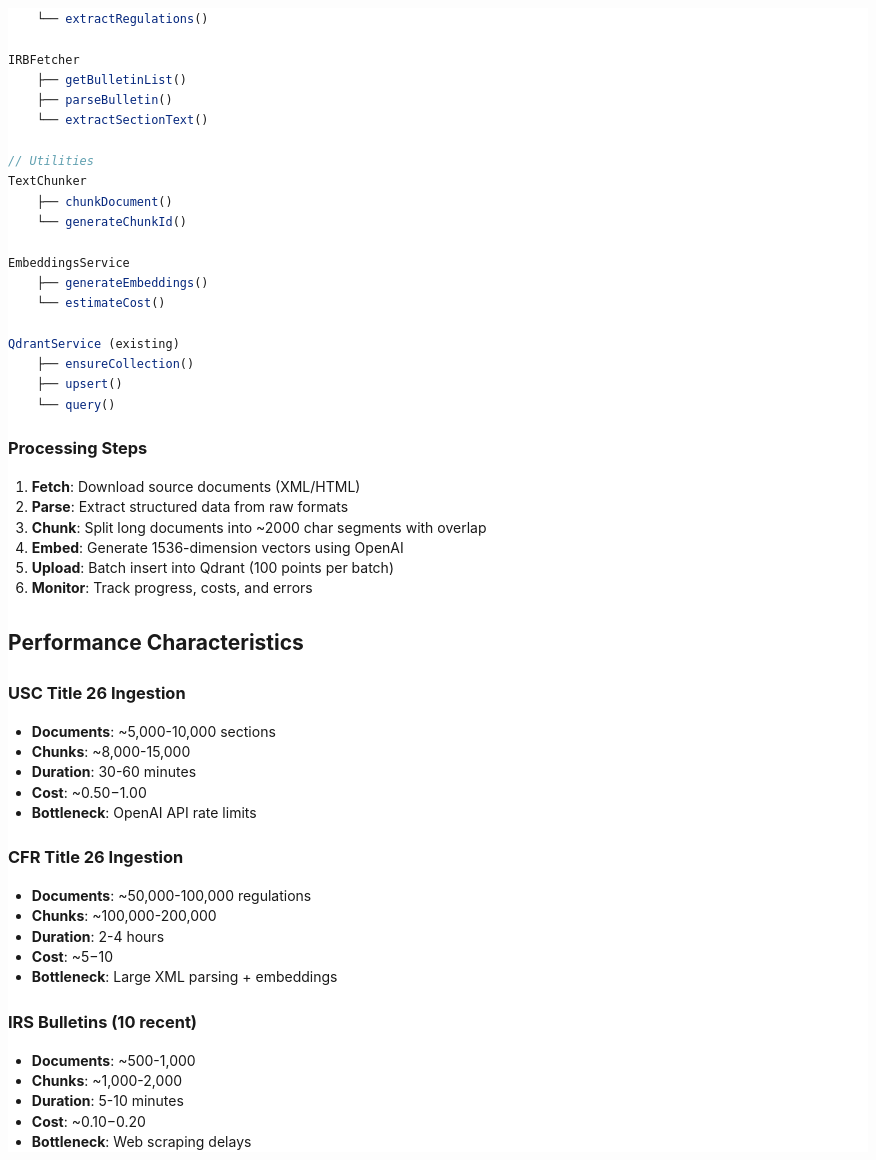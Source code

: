 ```typescript
    └── extractRegulations()

IRBFetcher
    ├── getBulletinList()
    ├── parseBulletin()
    └── extractSectionText()

// Utilities
TextChunker
    ├── chunkDocument()
    └── generateChunkId()

EmbeddingsService
    ├── generateEmbeddings()
    └── estimateCost()

QdrantService (existing)
    ├── ensureCollection()
    ├── upsert()
    └── query()
```

### Processing Steps

1. **Fetch**: Download source documents (XML/HTML)
2. **Parse**: Extract structured data from raw formats
3. **Chunk**: Split long documents into ~2000 char segments with overlap
4. **Embed**: Generate 1536-dimension vectors using OpenAI
5. **Upload**: Batch insert into Qdrant (100 points per batch)
6. **Monitor**: Track progress, costs, and errors

## Performance Characteristics

### USC Title 26 Ingestion
- **Documents**: ~5,000-10,000 sections
- **Chunks**: ~8,000-15,000
- **Duration**: 30-60 minutes
- **Cost**: ~$0.50-$1.00
- **Bottleneck**: OpenAI API rate limits

### CFR Title 26 Ingestion
- **Documents**: ~50,000-100,000 regulations
- **Chunks**: ~100,000-200,000
- **Duration**: 2-4 hours
- **Cost**: ~$5-$10
- **Bottleneck**: Large XML parsing + embeddings

### IRS Bulletins (10 recent)
- **Documents**: ~500-1,000
- **Chunks**: ~1,000-2,000
- **Duration**: 5-10 minutes
- **Cost**: ~$0.10-$0.20
- **Bottleneck**: Web scraping delays
